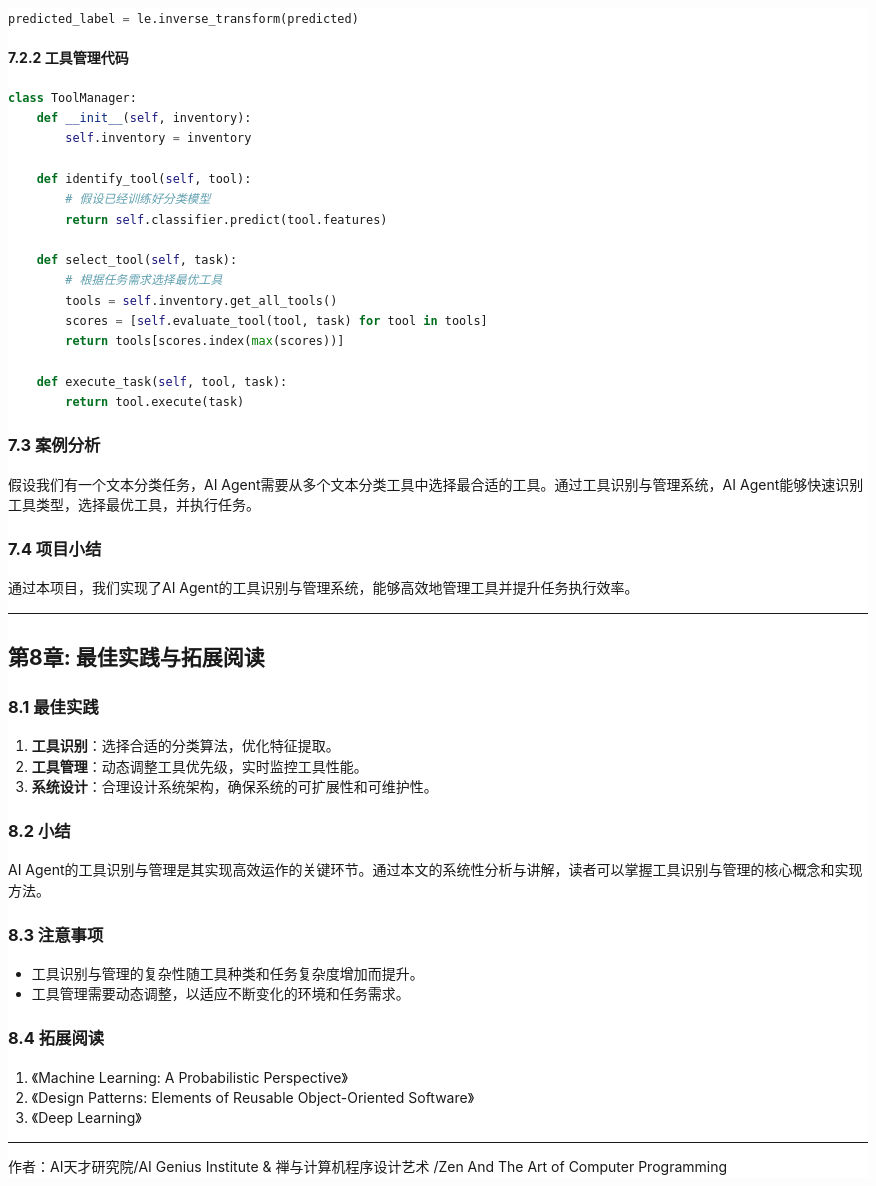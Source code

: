 ```python
predicted_label = le.inverse_transform(predicted)
```

#### 7.2.2 工具管理代码
```python
class ToolManager:
    def __init__(self, inventory):
        self.inventory = inventory

    def identify_tool(self, tool):
        # 假设已经训练好分类模型
        return self.classifier.predict(tool.features)

    def select_tool(self, task):
        # 根据任务需求选择最优工具
        tools = self.inventory.get_all_tools()
        scores = [self.evaluate_tool(tool, task) for tool in tools]
        return tools[scores.index(max(scores))]

    def execute_task(self, tool, task):
        return tool.execute(task)
```

### 7.3 案例分析
假设我们有一个文本分类任务，AI Agent需要从多个文本分类工具中选择最合适的工具。通过工具识别与管理系统，AI Agent能够快速识别工具类型，选择最优工具，并执行任务。

### 7.4 项目小结
通过本项目，我们实现了AI Agent的工具识别与管理系统，能够高效地管理工具并提升任务执行效率。

---

## 第8章: 最佳实践与拓展阅读

### 8.1 最佳实践
1. **工具识别**：选择合适的分类算法，优化特征提取。
2. **工具管理**：动态调整工具优先级，实时监控工具性能。
3. **系统设计**：合理设计系统架构，确保系统的可扩展性和可维护性。

### 8.2 小结
AI Agent的工具识别与管理是其实现高效运作的关键环节。通过本文的系统性分析与讲解，读者可以掌握工具识别与管理的核心概念和实现方法。

### 8.3 注意事项
- 工具识别与管理的复杂性随工具种类和任务复杂度增加而提升。
- 工具管理需要动态调整，以适应不断变化的环境和任务需求。

### 8.4 拓展阅读
1. 《Machine Learning: A Probabilistic Perspective》
2. 《Design Patterns: Elements of Reusable Object-Oriented Software》
3. 《Deep Learning》

---

作者：AI天才研究院/AI Genius Institute & 禅与计算机程序设计艺术 /Zen And The Art of Computer Programming

